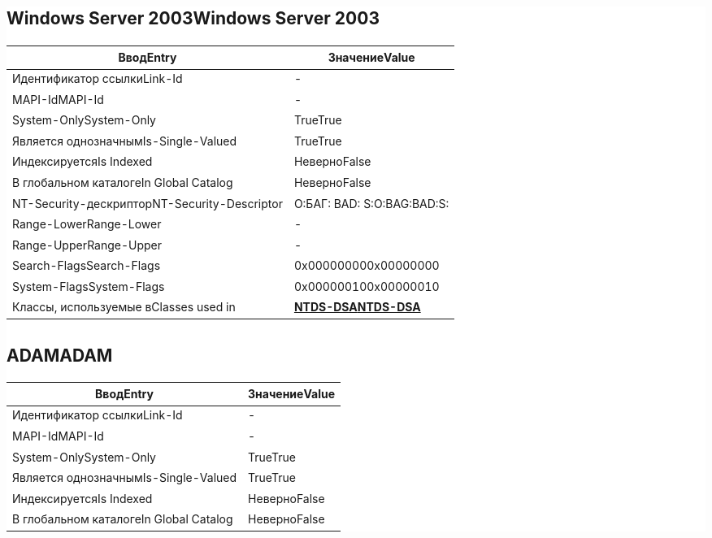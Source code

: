 

## <a name="windows-server-2003"></a><span data-ttu-id="c43bd-155">Windows Server 2003</span><span class="sxs-lookup"><span data-stu-id="c43bd-155">Windows Server 2003</span></span>



| <span data-ttu-id="c43bd-156">Ввод</span><span class="sxs-lookup"><span data-stu-id="c43bd-156">Entry</span></span> | <span data-ttu-id="c43bd-157">Значение</span><span class="sxs-lookup"><span data-stu-id="c43bd-157">Value</span></span> |
|------------------------|------------------------------------------|
| <span data-ttu-id="c43bd-158">Идентификатор ссылки</span><span class="sxs-lookup"><span data-stu-id="c43bd-158">Link-Id</span></span>                | \-                                       |
| <span data-ttu-id="c43bd-159">MAPI-Id</span><span class="sxs-lookup"><span data-stu-id="c43bd-159">MAPI-Id</span></span>                | \-                                       |
| <span data-ttu-id="c43bd-160">System-Only</span><span class="sxs-lookup"><span data-stu-id="c43bd-160">System-Only</span></span>            | <span data-ttu-id="c43bd-161">True</span><span class="sxs-lookup"><span data-stu-id="c43bd-161">True</span></span>                                     |
| <span data-ttu-id="c43bd-162">Является однозначным</span><span class="sxs-lookup"><span data-stu-id="c43bd-162">Is-Single-Valued</span></span>       | <span data-ttu-id="c43bd-163">True</span><span class="sxs-lookup"><span data-stu-id="c43bd-163">True</span></span>                                     |
| <span data-ttu-id="c43bd-164">Индексируется</span><span class="sxs-lookup"><span data-stu-id="c43bd-164">Is Indexed</span></span>             | <span data-ttu-id="c43bd-165">Неверно</span><span class="sxs-lookup"><span data-stu-id="c43bd-165">False</span></span>                                    |
| <span data-ttu-id="c43bd-166">В глобальном каталоге</span><span class="sxs-lookup"><span data-stu-id="c43bd-166">In Global Catalog</span></span>      | <span data-ttu-id="c43bd-167">Неверно</span><span class="sxs-lookup"><span data-stu-id="c43bd-167">False</span></span>                                    |
| <span data-ttu-id="c43bd-168">NT-Security-дескриптор</span><span class="sxs-lookup"><span data-stu-id="c43bd-168">NT-Security-Descriptor</span></span> | <span data-ttu-id="c43bd-169">О:БАГ: BAD: S:</span><span class="sxs-lookup"><span data-stu-id="c43bd-169">O:BAG:BAD:S:</span></span>                             |
| <span data-ttu-id="c43bd-170">Range-Lower</span><span class="sxs-lookup"><span data-stu-id="c43bd-170">Range-Lower</span></span>            | \-                                       |
| <span data-ttu-id="c43bd-171">Range-Upper</span><span class="sxs-lookup"><span data-stu-id="c43bd-171">Range-Upper</span></span>            | \-                                       |
| <span data-ttu-id="c43bd-172">Search-Flags</span><span class="sxs-lookup"><span data-stu-id="c43bd-172">Search-Flags</span></span>           | <span data-ttu-id="c43bd-173">0x00000000</span><span class="sxs-lookup"><span data-stu-id="c43bd-173">0x00000000</span></span>                               |
| <span data-ttu-id="c43bd-174">System-Flags</span><span class="sxs-lookup"><span data-stu-id="c43bd-174">System-Flags</span></span>           | <span data-ttu-id="c43bd-175">0x00000010</span><span class="sxs-lookup"><span data-stu-id="c43bd-175">0x00000010</span></span>                               |
| <span data-ttu-id="c43bd-176">Классы, используемые в</span><span class="sxs-lookup"><span data-stu-id="c43bd-176">Classes used in</span></span>        | [<span data-ttu-id="c43bd-177">**NTDS-DSA**</span><span class="sxs-lookup"><span data-stu-id="c43bd-177">**NTDS-DSA**</span></span>](c-ntdsdsa.md)<br/> |



## <a name="adam"></a><span data-ttu-id="c43bd-178">ADAM</span><span class="sxs-lookup"><span data-stu-id="c43bd-178">ADAM</span></span>



| <span data-ttu-id="c43bd-179">Ввод</span><span class="sxs-lookup"><span data-stu-id="c43bd-179">Entry</span></span> | <span data-ttu-id="c43bd-180">Значение</span><span class="sxs-lookup"><span data-stu-id="c43bd-180">Value</span></span> |
|------------------------|------------------------------------------|
| <span data-ttu-id="c43bd-181">Идентификатор ссылки</span><span class="sxs-lookup"><span data-stu-id="c43bd-181">Link-Id</span></span>                | \-                                       |
| <span data-ttu-id="c43bd-182">MAPI-Id</span><span class="sxs-lookup"><span data-stu-id="c43bd-182">MAPI-Id</span></span>                | \-                                       |
| <span data-ttu-id="c43bd-183">System-Only</span><span class="sxs-lookup"><span data-stu-id="c43bd-183">System-Only</span></span>            | <span data-ttu-id="c43bd-184">True</span><span class="sxs-lookup"><span data-stu-id="c43bd-184">True</span></span>                                     |
| <span data-ttu-id="c43bd-185">Является однозначным</span><span class="sxs-lookup"><span data-stu-id="c43bd-185">Is-Single-Valued</span></span>       | <span data-ttu-id="c43bd-186">True</span><span class="sxs-lookup"><span data-stu-id="c43bd-186">True</span></span>                                     |
| <span data-ttu-id="c43bd-187">Индексируется</span><span class="sxs-lookup"><span data-stu-id="c43bd-187">Is Indexed</span></span>             | <span data-ttu-id="c43bd-188">Неверно</span><span class="sxs-lookup"><span data-stu-id="c43bd-188">False</span></span>                                    |
| <span data-ttu-id="c43bd-189">В глобальном каталоге</span><span class="sxs-lookup"><span data-stu-id="c43bd-189">In Global Catalog</span></span>      | <span data-ttu-id="c43bd-190">Неверно</span><span class="sxs-lookup"><span data-stu-id="c43bd-190">False</span></span>                                    |